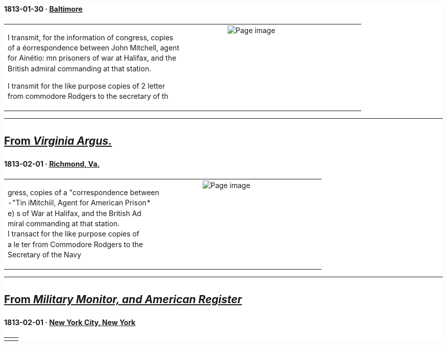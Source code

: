 #### 1813-01-30 &middot; [Baltimore](http://dbpedia.org/resource/Baltimore)

<table style="width: 100%;"><tr><td style="width: 50%">

  
I transmit, for the information of congress, copies  
of a éorrespondence between John Mitchell, agent  
for Ainétio: mn prisoners of war at Halifax, and the  
British admiral commanding at that station.  
  
I transmit for the like purpose copies of 2 letter  
from commodore Rodgers to the secretary of th
</td><td style="width: 50%; max-height: 75%; margin: auto; display: block;">
<img alt="Page image" src="https://iiif.archive.org/image/iiif/2/sim_niles-national-register_1813-01-30_3_74%2Fsim_niles-national-register_1813-01-30_3_74_jp2.zip%2Fsim_niles-national-register_1813-01-30_3_74_jp2%2Fsim_niles-national-register_1813-01-30_3_74_0005.jp2/pct:12.941449814126393,19.266589057043074,37.45353159851301,7.232246798603027/600,/0/default.jpg"/>
</td>
</tr></table>

---

## [From _Virginia Argus._](https://www.loc.gov/resource/sn84024710/1813-02-01/ed-1/?sp=2)

#### 1813-02-01 &middot; [Richmond, Va.](http://dbpedia.org/resource/Richmond%2C_Virginia)

<table style="width: 100%;"><tr><td style="width: 50%">

  
gress, copies of a &quot;correspondence between  
-&quot;Tin iMitchiil, Agent for American Prison*  
e) s of War at Halifax, and the British Ad­  
miral commanding at that station.  
I transact for the like purpose copies of  
a le ter from Commodore Rodgers to the  
Secretary of the Navy
</td><td style="width: 50%; max-height: 75%; margin: auto; display: block;">
<img alt="Page image" src="https://tile.loc.gov/image-services/iiif/service:ndnp:vi:batch_vi_naturals_ver01:data:sn84024710:00414184261:1813020101:0032/pct:59.38704349421912,40.86538461538461,17.14075977243531,3.9694280078895465/!600,600/0/default.jpg"/>
</td>
</tr></table>

---

## [From _Military Monitor, and American Register_](https://archive.org/details/sim_military-monitor-and-american-register_1813-02-01_1_23/page/n2/mode/1up?view=theater)

#### 1813-02-01 &middot; [New York City, New York](http://dbpedia.org/resource/New_York_City)

<table style="width: 100%;"><tr><td style="width: 50%">

  